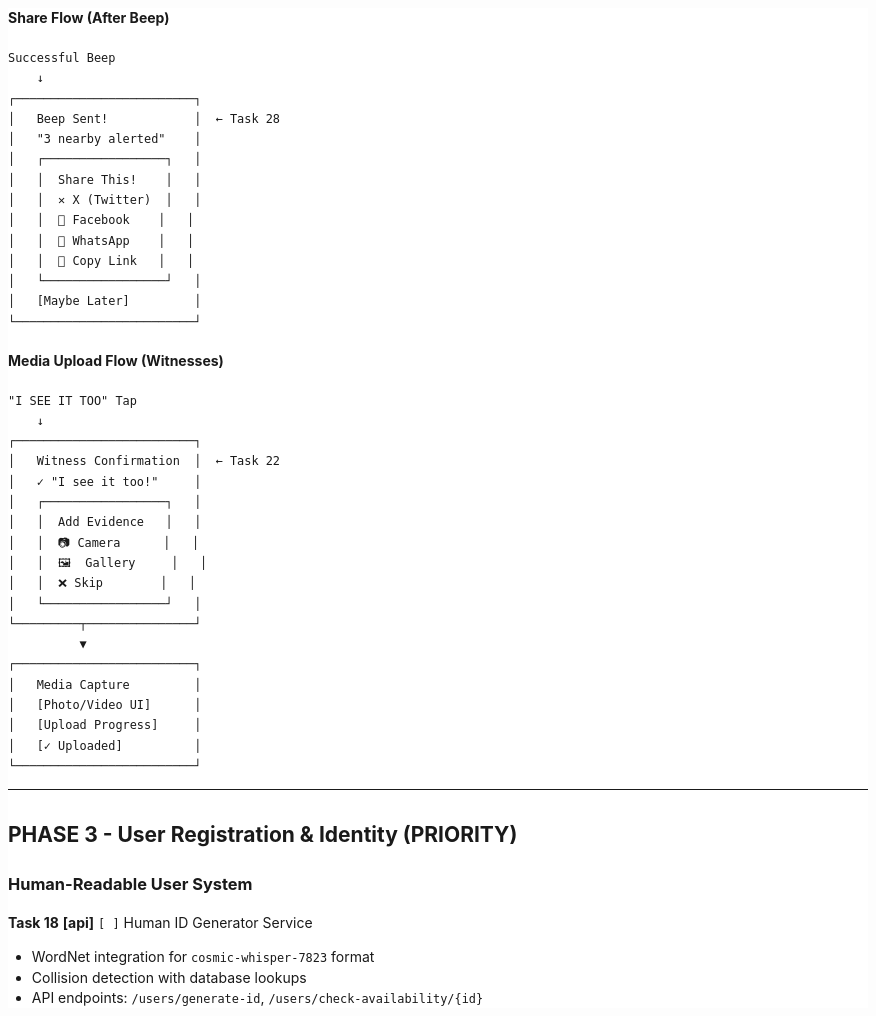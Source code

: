 #### Share Flow (After Beep)
```
Successful Beep
    ↓
┌─────────────────────────┐
│   Beep Sent!            │  ← Task 28
│   "3 nearby alerted"    │
│   ┌─────────────────┐   │
│   │  Share This!    │   │
│   │  ✕ X (Twitter)  │   │
│   │  📘 Facebook    │   │
│   │  💬 WhatsApp    │   │
│   │  📱 Copy Link   │   │
│   └─────────────────┘   │
│   [Maybe Later]         │
└─────────────────────────┘
```

#### Media Upload Flow (Witnesses)
```
"I SEE IT TOO" Tap
    ↓
┌─────────────────────────┐
│   Witness Confirmation  │  ← Task 22
│   ✓ "I see it too!"     │
│   ┌─────────────────┐   │
│   │  Add Evidence   │   │
│   │  📷 Camera      │   │
│   │  🖼️  Gallery     │   │
│   │  ❌ Skip        │   │
│   └─────────────────┘   │
└─────────┬───────────────┘
          ▼
┌─────────────────────────┐
│   Media Capture         │
│   [Photo/Video UI]      │
│   [Upload Progress]     │
│   [✓ Uploaded]          │
└─────────────────────────┘
```

---

## PHASE 3 - User Registration & Identity (PRIORITY)

### Human-Readable User System
**Task 18** **[api]** `[ ]` Human ID Generator Service
- WordNet integration for `cosmic-whisper-7823` format
- Collision detection with database lookups
- API endpoints: `/users/generate-id`, `/users/check-availability/{id}`
